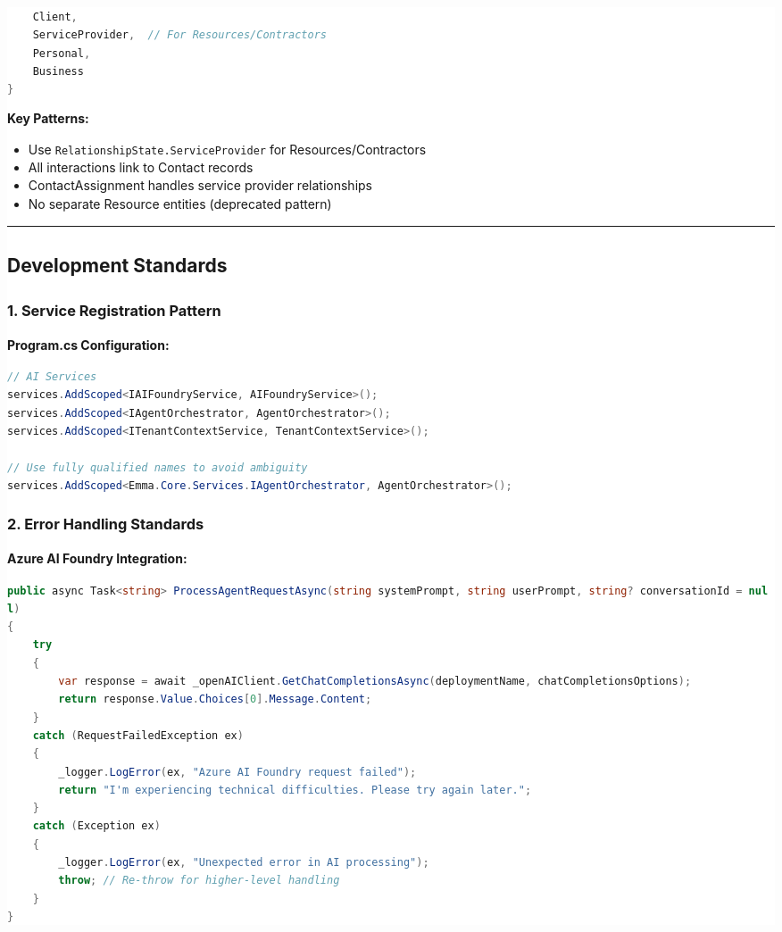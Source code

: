 ```csharp
    Client, 
    ServiceProvider,  // For Resources/Contractors
    Personal,
    Business
}
```

**Key Patterns:**
- Use `RelationshipState.ServiceProvider` for Resources/Contractors
- All interactions link to Contact records
- ContactAssignment handles service provider relationships
- No separate Resource entities (deprecated pattern)

---

## Development Standards

### 1. Service Registration Pattern

**Program.cs Configuration:**
```csharp
// AI Services
services.AddScoped<IAIFoundryService, AIFoundryService>();
services.AddScoped<IAgentOrchestrator, AgentOrchestrator>();
services.AddScoped<ITenantContextService, TenantContextService>();

// Use fully qualified names to avoid ambiguity
services.AddScoped<Emma.Core.Services.IAgentOrchestrator, AgentOrchestrator>();
```

### 2. Error Handling Standards

**Azure AI Foundry Integration:**
```csharp
public async Task<string> ProcessAgentRequestAsync(string systemPrompt, string userPrompt, string? conversationId = null)
{
    try
    {
        var response = await _openAIClient.GetChatCompletionsAsync(deploymentName, chatCompletionsOptions);
        return response.Value.Choices[0].Message.Content;
    }
    catch (RequestFailedException ex)
    {
        _logger.LogError(ex, "Azure AI Foundry request failed");
        return "I'm experiencing technical difficulties. Please try again later.";
    }
    catch (Exception ex)
    {
        _logger.LogError(ex, "Unexpected error in AI processing");
        throw; // Re-throw for higher-level handling
    }
}
```
